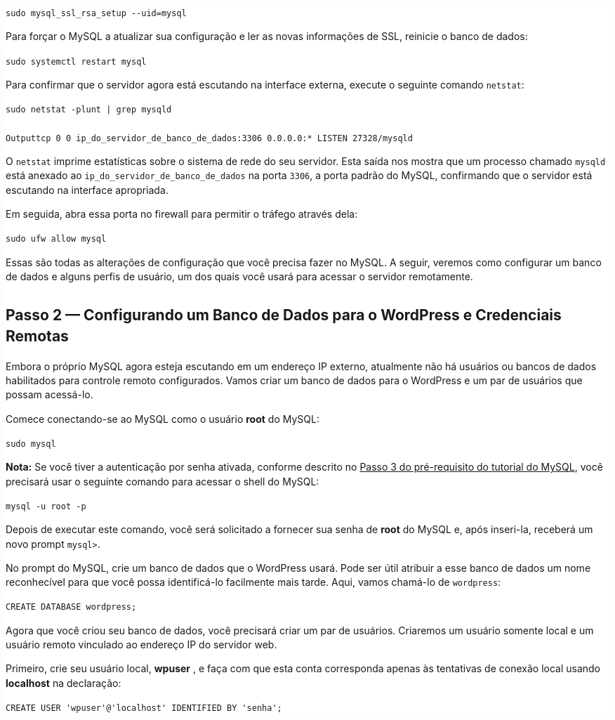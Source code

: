     sudo mysql_ssl_rsa_setup --uid=mysql

Para forçar o MySQL a atualizar sua configuração e ler as novas informações de SSL, reinicie o banco de dados:

    sudo systemctl restart mysql

Para confirmar que o servidor agora está escutando na interface externa, execute o seguinte comando `netstat`:

    sudo netstat -plunt | grep mysqld

    Outputtcp 0 0 ip_do_servidor_de_banco_de_dados:3306 0.0.0.0:* LISTEN 27328/mysqld

O `netstat` imprime estatísticas sobre o sistema de rede do seu servidor. Esta saída nos mostra que um processo chamado `mysqld` está anexado ao `ip_do_servidor_de_banco_de_dados` na porta `3306`, a porta padrão do MySQL, confirmando que o servidor está escutando na interface apropriada.

Em seguida, abra essa porta no firewall para permitir o tráfego através dela:

    sudo ufw allow mysql

Essas são todas as alterações de configuração que você precisa fazer no MySQL. A seguir, veremos como configurar um banco de dados e alguns perfis de usuário, um dos quais você usará para acessar o servidor remotamente.

## Passo 2 — Configurando um Banco de Dados para o WordPress e Credenciais Remotas

Embora o próprio MySQL agora esteja escutando em um endereço IP externo, atualmente não há usuários ou bancos de dados habilitados para controle remoto configurados. Vamos criar um banco de dados para o WordPress e um par de usuários que possam acessá-lo.

Comece conectando-se ao MySQL como o usuário **root** do MySQL:

    sudo mysql

**Nota:** Se você tiver a autenticação por senha ativada, conforme descrito no [Passo 3 do pré-requisito do tutorial do MySQL](como-instalar-o-mysql-no-ubuntu-18-04-pt), você precisará usar o seguinte comando para acessar o shell do MySQL:

    mysql -u root -p

Depois de executar este comando, você será solicitado a fornecer sua senha de **root** do MySQL e, após inseri-la, receberá um novo prompt `mysql>`.

No prompt do MySQL, crie um banco de dados que o WordPress usará. Pode ser útil atribuir a esse banco de dados um nome reconhecível para que você possa identificá-lo facilmente mais tarde. Aqui, vamos chamá-lo de `wordpress`:

    CREATE DATABASE wordpress;

Agora que você criou seu banco de dados, você precisará criar um par de usuários. Criaremos um usuário somente local e um usuário remoto vinculado ao endereço IP do servidor web.

Primeiro, crie seu usuário local, **wpuser** , e faça com que esta conta corresponda apenas às tentativas de conexão local usando **localhost** na declaração:

    CREATE USER 'wpuser'@'localhost' IDENTIFIED BY 'senha';
